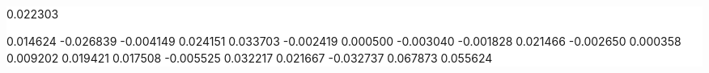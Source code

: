 0.022303
</td>
<td style="text-align:right;">
0.014624
</td>
<td style="text-align:right;">
-0.026839
</td>
<td style="text-align:right;">
-0.004149
</td>
<td style="text-align:right;">
0.024151
</td>
<td style="text-align:right;">
0.033703
</td>
<td style="text-align:right;">
-0.002419
</td>
<td style="text-align:right;">
0.000500
</td>
<td style="text-align:right;">
-0.003040
</td>
<td style="text-align:right;">
-0.001828
</td>
<td style="text-align:right;">
0.021466
</td>
<td style="text-align:right;">
-0.002650
</td>
<td style="text-align:right;">
0.000358
</td>
<td style="text-align:right;">
0.009202
</td>
<td style="text-align:right;">
0.019421
</td>
<td style="text-align:right;">
0.017508
</td>
<td style="text-align:right;">
-0.005525
</td>
<td style="text-align:right;">
0.032217
</td>
<td style="text-align:right;">
0.021667
</td>
<td style="text-align:right;">
-0.032737
</td>
<td style="text-align:right;">
0.067873
</td>
<td style="text-align:right;">
0.055624